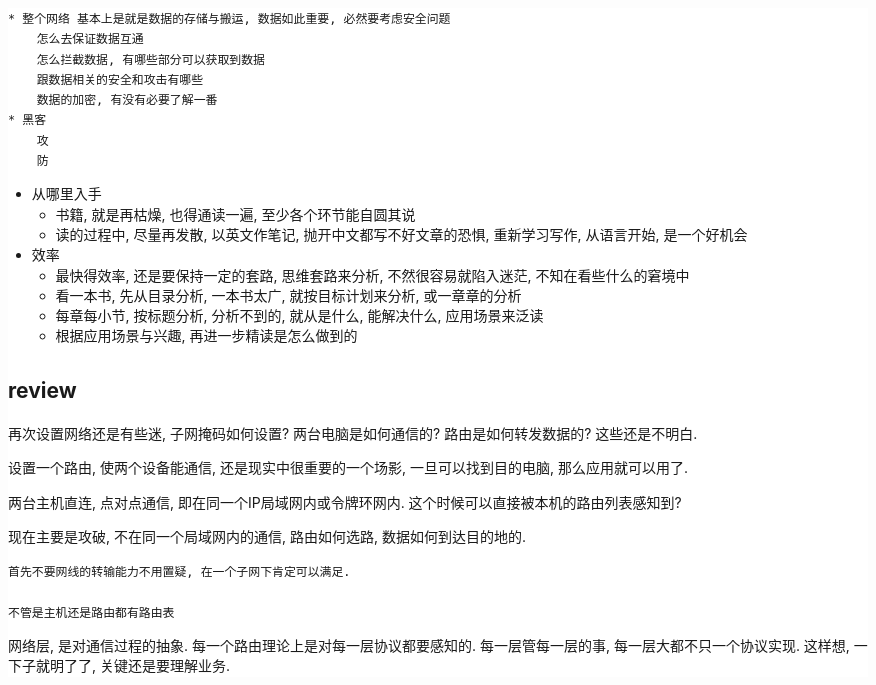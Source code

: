     * 整个网络 基本上是就是数据的存储与搬运, 数据如此重要, 必然要考虑安全问题
        怎么去保证数据互通
        怎么拦截数据, 有哪些部分可以获取到数据 
        跟数据相关的安全和攻击有哪些
        数据的加密, 有没有必要了解一番
    * 黑客
        攻
        防
- 从哪里入手
    * 书籍, 就是再枯燥, 也得通读一遍, 至少各个环节能自圆其说
    * 读的过程中, 尽量再发散, 以英文作笔记, 抛开中文都写不好文章的恐惧, 重新学习写作, 从语言开始, 是一个好机会
- 效率
    * 最快得效率, 还是要保持一定的套路, 思维套路来分析, 不然很容易就陷入迷茫, 不知在看些什么的窘境中
    * 看一本书, 先从目录分析, 一本书太广, 就按目标计划来分析, 或一章章的分析
    * 每章每小节, 按标题分析, 分析不到的, 就从是什么, 能解决什么, 应用场景来泛读
    * 根据应用场景与兴趣, 再进一步精读是怎么做到的
    
## review

再次设置网络还是有些迷, 子网掩码如何设置? 两台电脑是如何通信的? 路由是如何转发数据的? 这些还是不明白. 

设置一个路由, 使两个设备能通信, 还是现实中很重要的一个场影, 一旦可以找到目的电脑, 那么应用就可以用了. 

两台主机直连, 点对点通信, 即在同一个IP局域网内或令牌环网内. 这个时候可以直接被本机的路由列表感知到? 

现在主要是攻破, 不在同一个局域网内的通信, 路由如何选路, 数据如何到达目的地的. 

	首先不要网线的转输能力不用置疑, 在一个子网下肯定可以满足. 

	不管是主机还是路由都有路由表

网络层, 是对通信过程的抽象. 每一个路由理论上是对每一层协议都要感知的. 每一层管每一层的事, 每一层大都不只一个协议实现. 
这样想, 一下子就明了了, 关键还是要理解业务. 


	

